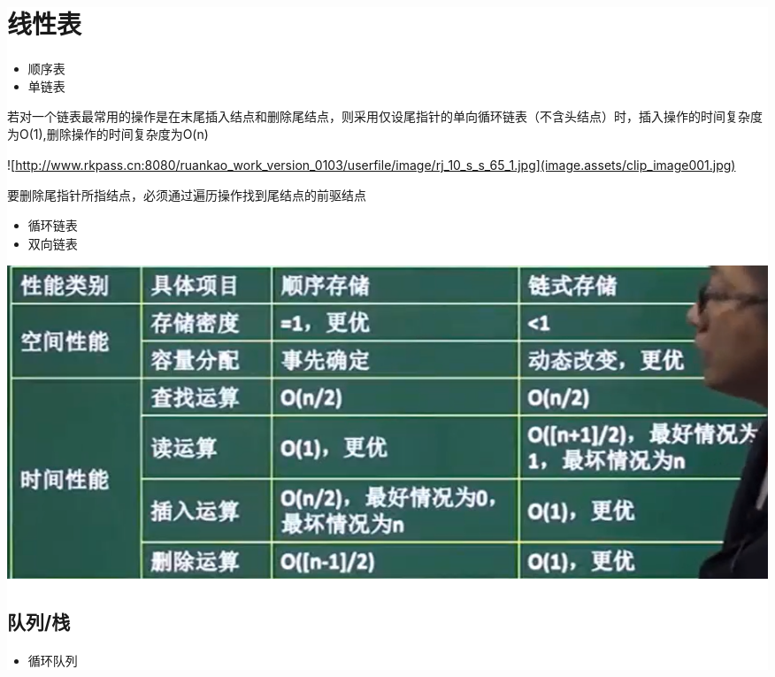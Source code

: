 







# 线性表



* 顺序表
* 单链表

若对一个链表最常用的操作是在末尾插入结点和删除尾结点，则采用仅设尾指针的单向循环链表（不含头结点）时，插入操作的时间复杂度为O(1),删除操作的时间复杂度为O(n)

 

![http://www.rkpass.cn:8080/ruankao_work_version_0103/userfile/image/rj_10_s_s_65_1.jpg](image.assets/clip_image001.jpg)

要删除尾指针所指结点，必须通过遍历操作找到尾结点的前驱结点

* 循环链表
* 双向链表

![image-20200831160443138](image.assets/image-20200831160443138.png)



## 队列/栈



* 循环队列     

